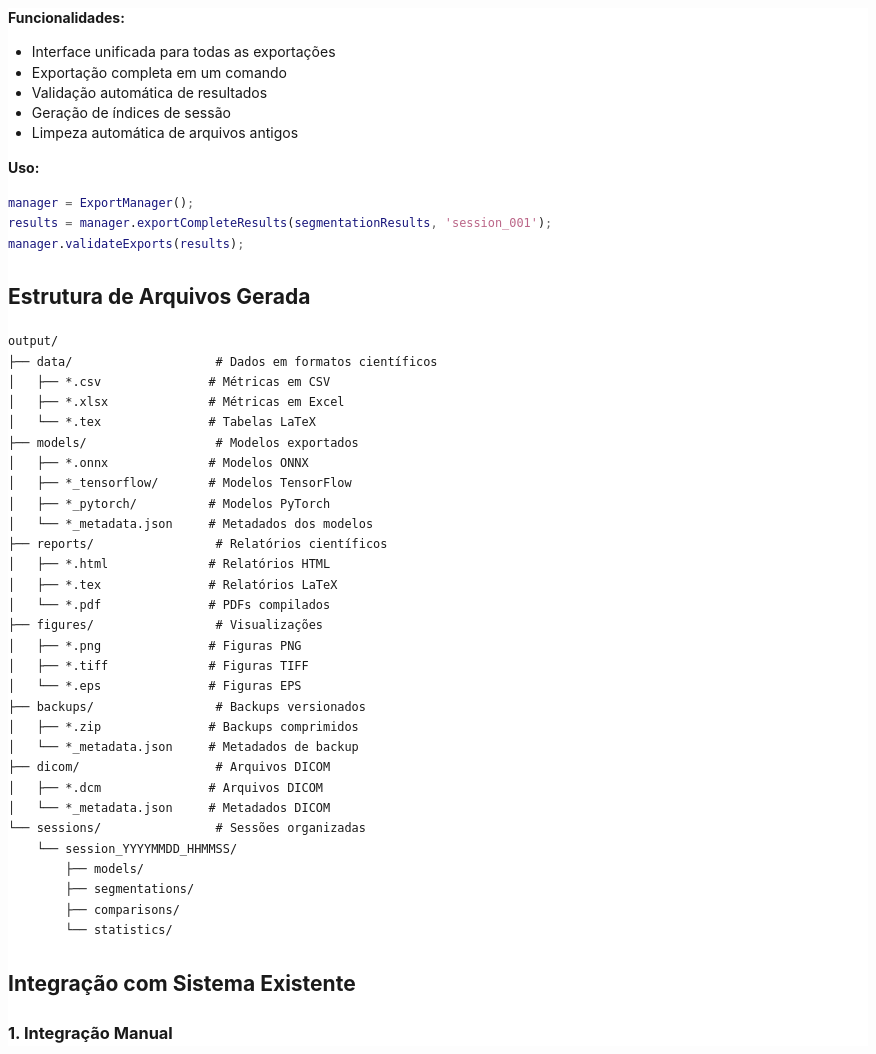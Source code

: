 **Funcionalidades:**
- Interface unificada para todas as exportações
- Exportação completa em um comando
- Validação automática de resultados
- Geração de índices de sessão
- Limpeza automática de arquivos antigos

**Uso:**
```matlab
manager = ExportManager();
results = manager.exportCompleteResults(segmentationResults, 'session_001');
manager.validateExports(results);
```

## Estrutura de Arquivos Gerada

```
output/
├── data/                    # Dados em formatos científicos
│   ├── *.csv               # Métricas em CSV
│   ├── *.xlsx              # Métricas em Excel
│   └── *.tex               # Tabelas LaTeX
├── models/                  # Modelos exportados
│   ├── *.onnx              # Modelos ONNX
│   ├── *_tensorflow/       # Modelos TensorFlow
│   ├── *_pytorch/          # Modelos PyTorch
│   └── *_metadata.json     # Metadados dos modelos
├── reports/                 # Relatórios científicos
│   ├── *.html              # Relatórios HTML
│   ├── *.tex               # Relatórios LaTeX
│   └── *.pdf               # PDFs compilados
├── figures/                 # Visualizações
│   ├── *.png               # Figuras PNG
│   ├── *.tiff              # Figuras TIFF
│   └── *.eps               # Figuras EPS
├── backups/                 # Backups versionados
│   ├── *.zip               # Backups comprimidos
│   └── *_metadata.json     # Metadados de backup
├── dicom/                   # Arquivos DICOM
│   ├── *.dcm               # Arquivos DICOM
│   └── *_metadata.json     # Metadados DICOM
└── sessions/                # Sessões organizadas
    └── session_YYYYMMDD_HHMMSS/
        ├── models/
        ├── segmentations/
        ├── comparisons/
        └── statistics/
```

## Integração com Sistema Existente

### 1. Integração Manual
